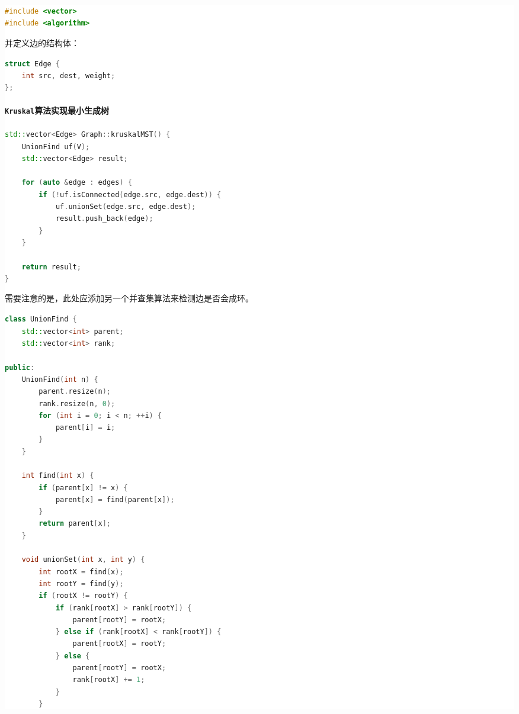 ```cpp
#include <vector>
#include <algorithm>
```

并定义边的结构体：

```cpp
struct Edge {
    int src, dest, weight;
};
```

#### `Kruskal`算法实现最小生成树

```cpp
std::vector<Edge> Graph::kruskalMST() {
    UnionFind uf(V);
    std::vector<Edge> result;

    for (auto &edge : edges) {
        if (!uf.isConnected(edge.src, edge.dest)) {
            uf.unionSet(edge.src, edge.dest);
            result.push_back(edge);
        }
    }

    return result;
}
```

需要注意的是，此处应添加另一个并查集算法来检测边是否会成环。

```cpp
class UnionFind {
    std::vector<int> parent;
    std::vector<int> rank;

public:
    UnionFind(int n) {
        parent.resize(n);
        rank.resize(n, 0);
        for (int i = 0; i < n; ++i) {
            parent[i] = i;
        }
    }

    int find(int x) {
        if (parent[x] != x) {
            parent[x] = find(parent[x]);
        }
        return parent[x];
    }

    void unionSet(int x, int y) {
        int rootX = find(x);
        int rootY = find(y);
        if (rootX != rootY) {
            if (rank[rootX] > rank[rootY]) {
                parent[rootY] = rootX;
            } else if (rank[rootX] < rank[rootY]) {
                parent[rootX] = rootY;
            } else {
                parent[rootY] = rootX;
                rank[rootX] += 1;
            }
        }
```